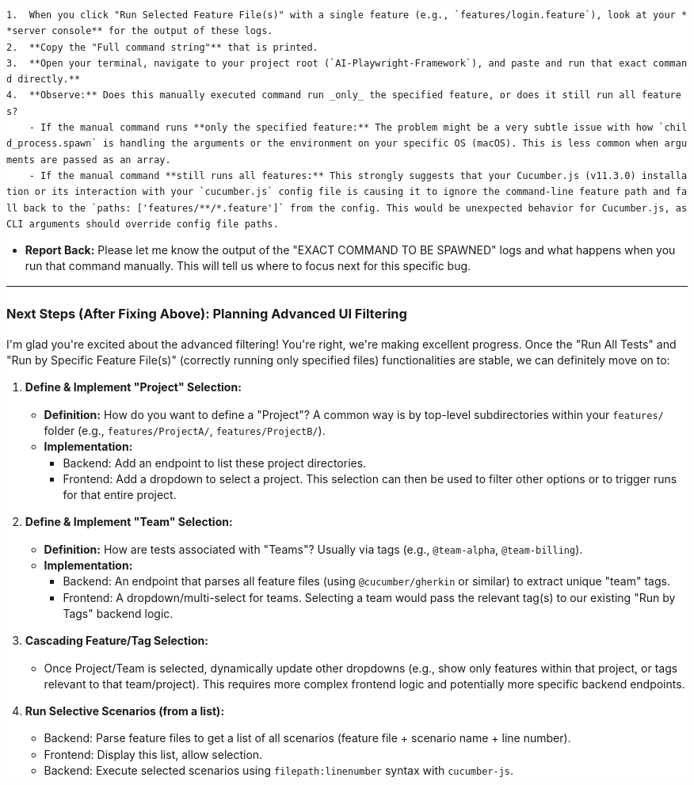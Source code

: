    1.  When you click "Run Selected Feature File(s)" with a single feature (e.g., `features/login.feature`), look at your **server console** for the output of these logs.
    2.  **Copy the "Full command string"** that is printed.
    3.  **Open your terminal, navigate to your project root (`AI-Playwright-Framework`), and paste and run that exact command directly.**
    4.  **Observe:** Does this manually executed command run _only_ the specified feature, or does it still run all features?
        - If the manual command runs **only the specified feature:** The problem might be a very subtle issue with how `child_process.spawn` is handling the arguments or the environment on your specific OS (macOS). This is less common when arguments are passed as an array.
        - If the manual command **still runs all features:** This strongly suggests that your Cucumber.js (v11.3.0) installation or its interaction with your `cucumber.js` config file is causing it to ignore the command-line feature path and fall back to the `paths: ['features/**/*.feature']` from the config. This would be unexpected behavior for Cucumber.js, as CLI arguments should override config file paths.

  - **Report Back:** Please let me know the output of the "EXACT COMMAND TO BE SPAWNED" logs and what happens when you run that command manually. This will tell us where to focus next for this specific bug.

---

### **Next Steps (After Fixing Above): Planning Advanced UI Filtering**

I'm glad you're excited about the advanced filtering! You're right, we're making excellent progress. Once the "Run All Tests" and "Run by Specific Feature File(s)" (correctly running only specified files) functionalities are stable, we can definitely move on to:

1.  **Define & Implement "Project" Selection:**

    - **Definition:** How do you want to define a "Project"? A common way is by top-level subdirectories within your `features/` folder (e.g., `features/ProjectA/`, `features/ProjectB/`).
    - **Implementation:**
      - Backend: Add an endpoint to list these project directories.
      - Frontend: Add a dropdown to select a project. This selection can then be used to filter other options or to trigger runs for that entire project.

2.  **Define & Implement "Team" Selection:**

    - **Definition:** How are tests associated with "Teams"? Usually via tags (e.g., `@team-alpha`, `@team-billing`).
    - **Implementation:**
      - Backend: An endpoint that parses all feature files (using `@cucumber/gherkin` or similar) to extract unique "team" tags.
      - Frontend: A dropdown/multi-select for teams. Selecting a team would pass the relevant tag(s) to our existing "Run by Tags" backend logic.

3.  **Cascading Feature/Tag Selection:**

    - Once Project/Team is selected, dynamically update other dropdowns (e.g., show only features within that project, or tags relevant to that team/project). This requires more complex frontend logic and potentially more specific backend endpoints.

4.  **Run Selective Scenarios (from a list):**
    - Backend: Parse feature files to get a list of all scenarios (feature file + scenario name + line number).
    - Frontend: Display this list, allow selection.
    - Backend: Execute selected scenarios using `filepath:linenumber` syntax with `cucumber-js`.
